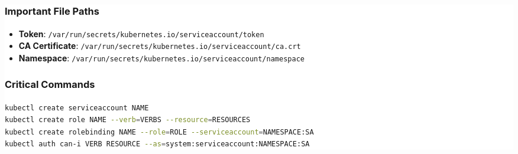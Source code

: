 ### Important File Paths
- **Token**: `/var/run/secrets/kubernetes.io/serviceaccount/token`
- **CA Certificate**: `/var/run/secrets/kubernetes.io/serviceaccount/ca.crt`
- **Namespace**: `/var/run/secrets/kubernetes.io/serviceaccount/namespace`

### Critical Commands
```bash
kubectl create serviceaccount NAME
kubectl create role NAME --verb=VERBS --resource=RESOURCES
kubectl create rolebinding NAME --role=ROLE --serviceaccount=NAMESPACE:SA
kubectl auth can-i VERB RESOURCE --as=system:serviceaccount:NAMESPACE:SA
```
